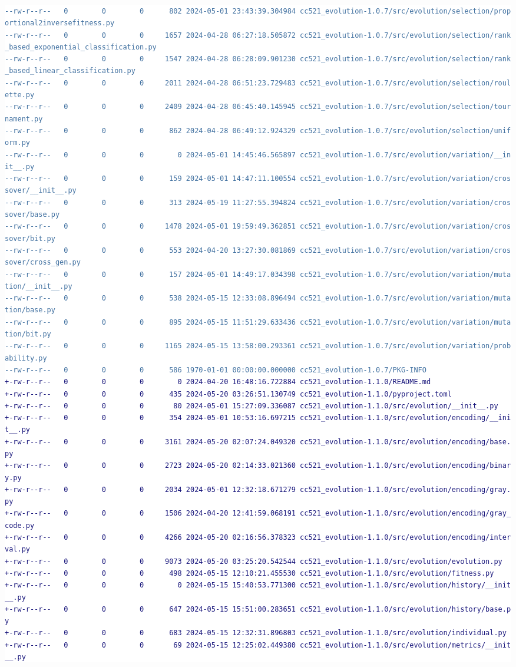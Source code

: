 ```diff
--rw-r--r--   0        0        0      802 2024-05-01 23:43:39.304984 cc521_evolution-1.0.7/src/evolution/selection/proportional2inversefitness.py
--rw-r--r--   0        0        0     1657 2024-04-28 06:27:18.505872 cc521_evolution-1.0.7/src/evolution/selection/rank_based_exponential_classification.py
--rw-r--r--   0        0        0     1547 2024-04-28 06:28:09.901230 cc521_evolution-1.0.7/src/evolution/selection/rank_based_linear_classification.py
--rw-r--r--   0        0        0     2011 2024-04-28 06:51:23.729483 cc521_evolution-1.0.7/src/evolution/selection/roulette.py
--rw-r--r--   0        0        0     2409 2024-04-28 06:45:40.145945 cc521_evolution-1.0.7/src/evolution/selection/tournament.py
--rw-r--r--   0        0        0      862 2024-04-28 06:49:12.924329 cc521_evolution-1.0.7/src/evolution/selection/uniform.py
--rw-r--r--   0        0        0        0 2024-05-01 14:45:46.565897 cc521_evolution-1.0.7/src/evolution/variation/__init__.py
--rw-r--r--   0        0        0      159 2024-05-01 14:47:11.100554 cc521_evolution-1.0.7/src/evolution/variation/crossover/__init__.py
--rw-r--r--   0        0        0      313 2024-05-19 11:27:55.394824 cc521_evolution-1.0.7/src/evolution/variation/crossover/base.py
--rw-r--r--   0        0        0     1478 2024-05-01 19:59:49.362851 cc521_evolution-1.0.7/src/evolution/variation/crossover/bit.py
--rw-r--r--   0        0        0      553 2024-04-20 13:27:30.081869 cc521_evolution-1.0.7/src/evolution/variation/crossover/cross_gen.py
--rw-r--r--   0        0        0      157 2024-05-01 14:49:17.034398 cc521_evolution-1.0.7/src/evolution/variation/mutation/__init__.py
--rw-r--r--   0        0        0      538 2024-05-15 12:33:08.896494 cc521_evolution-1.0.7/src/evolution/variation/mutation/base.py
--rw-r--r--   0        0        0      895 2024-05-15 11:51:29.633436 cc521_evolution-1.0.7/src/evolution/variation/mutation/bit.py
--rw-r--r--   0        0        0     1165 2024-05-15 13:58:00.293361 cc521_evolution-1.0.7/src/evolution/variation/probability.py
--rw-r--r--   0        0        0      586 1970-01-01 00:00:00.000000 cc521_evolution-1.0.7/PKG-INFO
+-rw-r--r--   0        0        0        0 2024-04-20 16:48:16.722884 cc521_evolution-1.1.0/README.md
+-rw-r--r--   0        0        0      435 2024-05-20 03:26:51.130749 cc521_evolution-1.1.0/pyproject.toml
+-rw-r--r--   0        0        0       80 2024-05-01 15:27:09.336087 cc521_evolution-1.1.0/src/evolution/__init__.py
+-rw-r--r--   0        0        0      354 2024-05-01 10:53:16.697215 cc521_evolution-1.1.0/src/evolution/encoding/__init__.py
+-rw-r--r--   0        0        0     3161 2024-05-20 02:07:24.049320 cc521_evolution-1.1.0/src/evolution/encoding/base.py
+-rw-r--r--   0        0        0     2723 2024-05-20 02:14:33.021360 cc521_evolution-1.1.0/src/evolution/encoding/binary.py
+-rw-r--r--   0        0        0     2034 2024-05-01 12:32:18.671279 cc521_evolution-1.1.0/src/evolution/encoding/gray.py
+-rw-r--r--   0        0        0     1506 2024-04-20 12:41:59.068191 cc521_evolution-1.1.0/src/evolution/encoding/gray_code.py
+-rw-r--r--   0        0        0     4266 2024-05-20 02:16:56.378323 cc521_evolution-1.1.0/src/evolution/encoding/interval.py
+-rw-r--r--   0        0        0     9073 2024-05-20 03:25:20.542544 cc521_evolution-1.1.0/src/evolution/evolution.py
+-rw-r--r--   0        0        0      498 2024-05-15 12:10:21.455530 cc521_evolution-1.1.0/src/evolution/fitness.py
+-rw-r--r--   0        0        0        0 2024-05-15 15:40:53.771300 cc521_evolution-1.1.0/src/evolution/history/__init__.py
+-rw-r--r--   0        0        0      647 2024-05-15 15:51:00.283651 cc521_evolution-1.1.0/src/evolution/history/base.py
+-rw-r--r--   0        0        0      683 2024-05-15 12:32:31.896803 cc521_evolution-1.1.0/src/evolution/individual.py
+-rw-r--r--   0        0        0       69 2024-05-15 12:25:02.449380 cc521_evolution-1.1.0/src/evolution/metrics/__init__.py
```